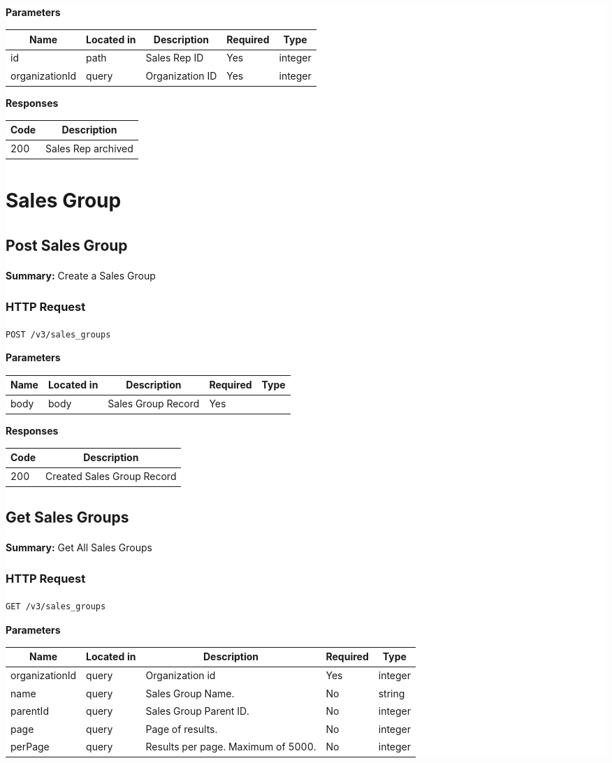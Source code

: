 **Parameters**

| Name | Located in | Description | Required | Type |
| ---- | ---------- | ----------- | -------- | ---- |
| id | path | Sales Rep ID | Yes | integer |
| organizationId | query | Organization ID | Yes | integer |

**Responses**

| Code | Description |
| ---- | ----------- |
| 200 | Sales Rep archived |

# Sales Group
## Post Sales Group 

**Summary:** Create a Sales Group

### HTTP Request 
`POST /v3/sales_groups` 

**Parameters**

| Name | Located in | Description | Required | Type |
| ---- | ---------- | ----------- | -------- | ---- |
| body | body | Sales Group Record | Yes |  |

**Responses**

| Code | Description |
| ---- | ----------- |
| 200 | Created Sales Group Record |

## Get Sales Groups

**Summary:** Get All Sales Groups

### HTTP Request 
`GET /v3/sales_groups` 

**Parameters**

| Name | Located in | Description | Required | Type |
| ---- | ---------- | ----------- | -------- | ---- |
| organizationId | query | Organization id | Yes | integer |
| name | query | Sales Group Name. | No | string |
| parentId | query | Sales Group Parent ID. | No | integer |
| page | query | Page of results. | No | integer |
| perPage | query | Results per page. Maximum of 5000. | No | integer |
